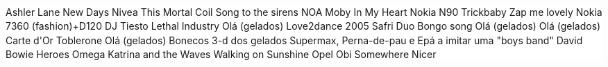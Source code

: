 </tr>
<tr>
<td>Ashler Lane</td>
<td>New Days</td>
<td>Nivea</td>
<td> </td>
</tr>
<tr>
<td>This Mortal Coil</td>
<td>Song to the sirens</td>
<td>NOA</td>
<td> </td>
</tr>
<tr>
<td>Moby</td>
<td>In My Heart</td>
<td>Nokia</td>
<td>N90</td>
</tr>
<tr>
<td>Trickbaby</td>
<td>Zap me lovely</td>
<td>Nokia</td>
<td>7360 (fashion)+D120</td>
</tr>
<tr>
<td>DJ Tiesto</td>
<td>Lethal Industry</td>
<td>Olá (gelados)</td>
<td>Love2dance 2005</td>
</tr>
<tr>
<td>Safri Duo</td>
<td>Bongo song</td>
<td>Olá (gelados)</td>
<td> </td>
</tr>
<tr>
<td> </td>
<td> </td>
<td>Olá (gelados)</td>
<td>Carte d'Or Toblerone</td>
</tr>
<tr>
<td> </td>
<td> </td>
<td>Olá (gelados)</td>
<td>Bonecos 3-d dos gelados Supermax, Perna-de-pau e Epá a imitar uma &quot;boys band&quot;</td>
</tr>
<tr>
<td>David Bowie</td>
<td>Heroes</td>
<td>Omega</td>
<td> </td>
</tr>
<tr>
<td>Katrina and the Waves</td>
<td>Walking on Sunshine</td>
<td>Opel</td>
<td> </td>
</tr>
<tr>
<td>Obi</td>
<td>Somewhere Nicer</td>
